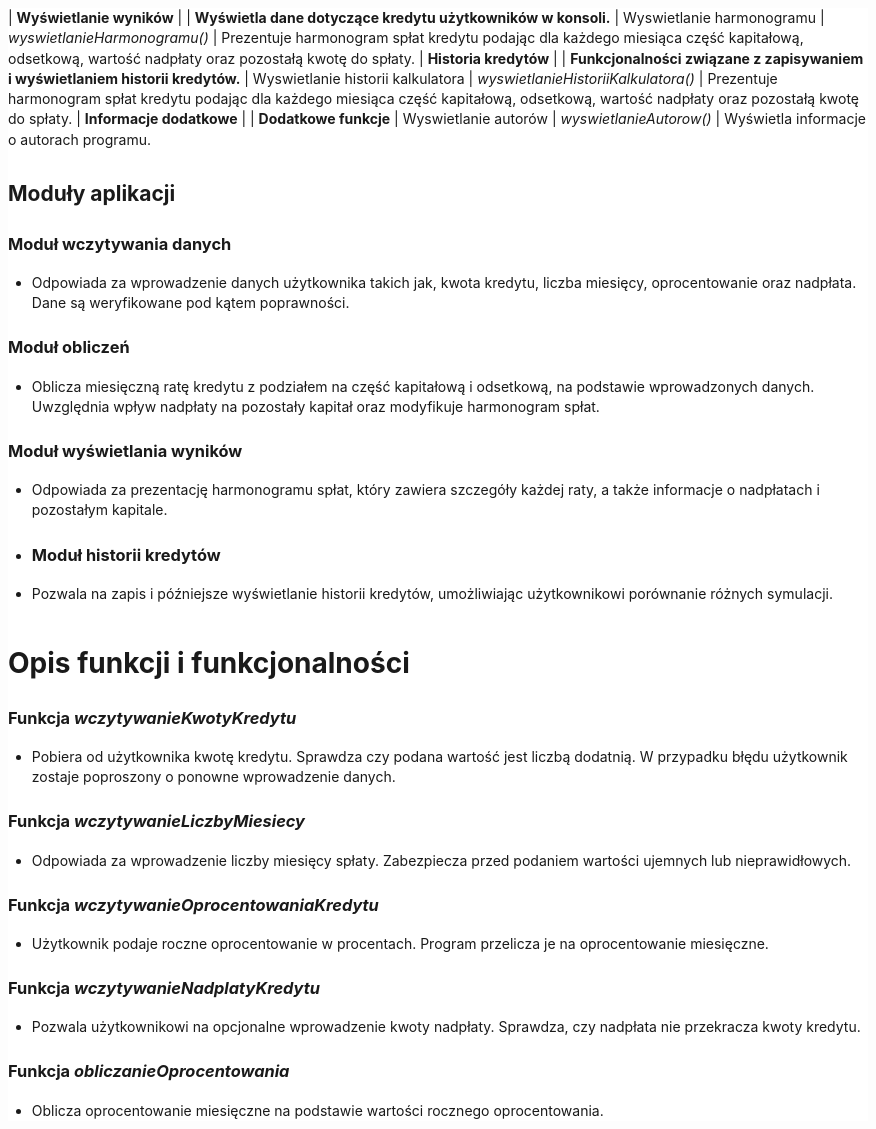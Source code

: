 | **Wyświetlanie wyników** | | **Wyświetla dane dotyczące kredytu użytkowników w konsoli.**
| Wyswietlanie harmonogramu | *wyswietlanieHarmonogramu()* | Prezentuje harmonogram spłat kredytu podając dla każdego miesiąca część kapitałową, odsetkową, wartość nadpłaty oraz pozostałą kwotę do spłaty.
| **Historia kredytów** | | **Funkcjonalności związane z zapisywaniem i wyświetlaniem historii kredytów.**
| Wyswietlanie historii kalkulatora | *wyswietlanieHistoriiKalkulatora()* | Prezentuje harmonogram spłat kredytu podając dla każdego miesiąca część kapitałową, odsetkową, wartość nadpłaty oraz pozostałą kwotę do spłaty.
| **Informacje dodatkowe** | | **Dodatkowe funkcje**
| Wyswietlanie autorów | *wyswietlanieAutorow()* | Wyświetla informacje o autorach programu.

## Moduły aplikacji

### Moduł wczytywania danych
* Odpowiada za wprowadzenie danych użytkownika takich jak, kwota kredytu, liczba miesięcy, oprocentowanie oraz nadpłata. Dane są weryfikowane pod kątem poprawności.

### Moduł obliczeń
* Oblicza miesięczną ratę kredytu z podziałem na część kapitałową i odsetkową, na podstawie wprowadzonych danych. Uwzględnia wpływ nadpłaty na pozostały kapitał oraz modyfikuje harmonogram spłat.

### Moduł wyświetlania wyników
* Odpowiada za prezentację harmonogramu spłat, który zawiera szczegóły każdej raty, a także informacje o nadpłatach i pozostałym kapitale.

* ### Moduł historii kredytów
* Pozwala na zapis i późniejsze wyświetlanie historii kredytów, umożliwiając użytkownikowi porównanie różnych symulacji.

# Opis funkcji i funkcjonalności

### Funkcja *wczytywanieKwotyKredytu*
* Pobiera od użytkownika kwotę kredytu. Sprawdza czy podana wartość jest liczbą dodatnią. W przypadku błędu użytkownik zostaje poproszony o ponowne wprowadzenie danych.

### Funkcja *wczytywanieLiczbyMiesiecy*
* Odpowiada za wprowadzenie liczby miesięcy spłaty. Zabezpiecza przed podaniem wartości ujemnych lub nieprawidłowych.

### Funkcja *wczytywanieOprocentowaniaKredytu*
* Użytkownik podaje roczne oprocentowanie w procentach. Program przelicza je na oprocentowanie miesięczne.

### Funkcja *wczytywanieNadplatyKredytu*
* Pozwala użytkownikowi na opcjonalne wprowadzenie kwoty nadpłaty. Sprawdza, czy nadpłata nie przekracza kwoty kredytu.

### Funkcja *obliczanieOprocentowania*
* Oblicza oprocentowanie miesięczne na podstawie wartości rocznego oprocentowania.
